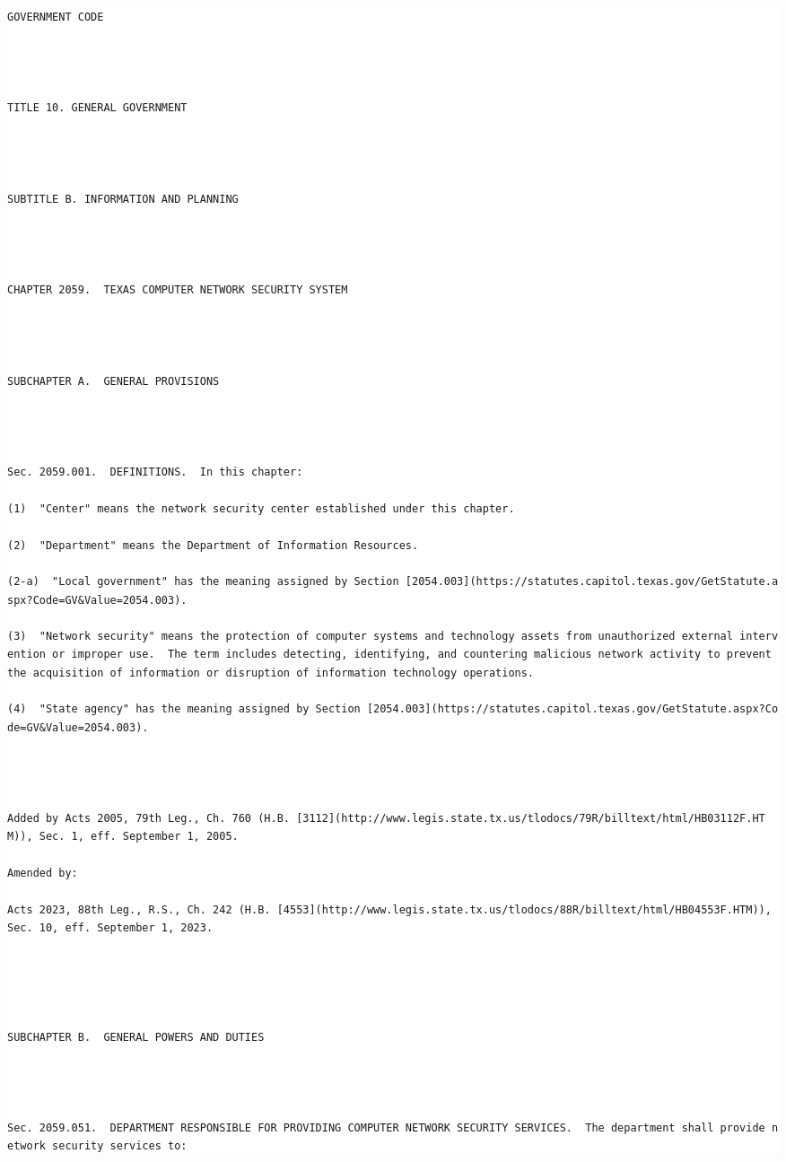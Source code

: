 ﻿
    
    
    	
    					
    
    
    GOVERNMENT CODE
    
      
    
    
    TITLE 10. GENERAL GOVERNMENT
    
      
    
    
    SUBTITLE B. INFORMATION AND PLANNING
    
      
    
    
    CHAPTER 2059.  TEXAS COMPUTER NETWORK SECURITY SYSTEM
    
      
    
    
    SUBCHAPTER A.  GENERAL PROVISIONS
    
      
    
    
    Sec. 2059.001.  DEFINITIONS.  In this chapter:
    
    (1)  "Center" means the network security center established under this chapter.
    
    (2)  "Department" means the Department of Information Resources.
    
    (2-a)  "Local government" has the meaning assigned by Section [2054.003](https://statutes.capitol.texas.gov/GetStatute.aspx?Code=GV&Value=2054.003).
    
    (3)  "Network security" means the protection of computer systems and technology assets from unauthorized external intervention or improper use.  The term includes detecting, identifying, and countering malicious network activity to prevent the acquisition of information or disruption of information technology operations.
    
    (4)  "State agency" has the meaning assigned by Section [2054.003](https://statutes.capitol.texas.gov/GetStatute.aspx?Code=GV&Value=2054.003).
    
    
    
    
    Added by Acts 2005, 79th Leg., Ch. 760 (H.B. [3112](http://www.legis.state.tx.us/tlodocs/79R/billtext/html/HB03112F.HTM)), Sec. 1, eff. September 1, 2005.
    
    Amended by: 
    
    Acts 2023, 88th Leg., R.S., Ch. 242 (H.B. [4553](http://www.legis.state.tx.us/tlodocs/88R/billtext/html/HB04553F.HTM)), Sec. 10, eff. September 1, 2023.
    
    
    
    
    
    SUBCHAPTER B.  GENERAL POWERS AND DUTIES
    
      
    
    
    Sec. 2059.051.  DEPARTMENT RESPONSIBLE FOR PROVIDING COMPUTER NETWORK SECURITY SERVICES.  The department shall provide network security services to:
    